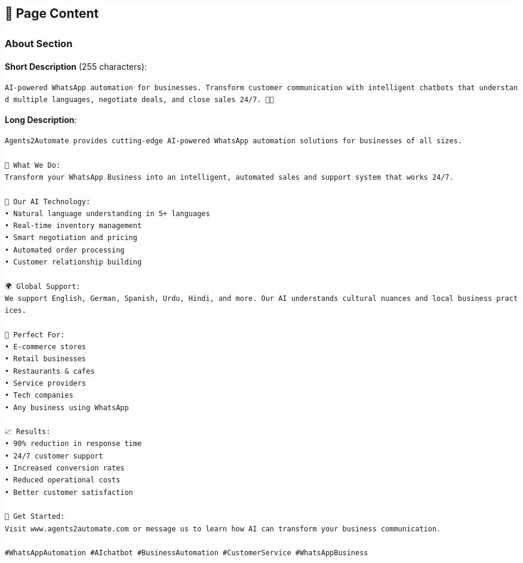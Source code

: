 
## 📝 Page Content

### About Section

**Short Description** (255 characters):
```
AI-powered WhatsApp automation for businesses. Transform customer communication with intelligent chatbots that understand multiple languages, negotiate deals, and close sales 24/7. 🤖💬
```

**Long Description**:
```
Agents2Automate provides cutting-edge AI-powered WhatsApp automation solutions for businesses of all sizes.

🌟 What We Do:
Transform your WhatsApp Business into an intelligent, automated sales and support system that works 24/7.

🤖 Our AI Technology:
• Natural language understanding in 5+ languages
• Real-time inventory management
• Smart negotiation and pricing
• Automated order processing
• Customer relationship building

🌍 Global Support:
We support English, German, Spanish, Urdu, Hindi, and more. Our AI understands cultural nuances and local business practices.

💼 Perfect For:
• E-commerce stores
• Retail businesses
• Restaurants & cafes
• Service providers
• Tech companies
• Any business using WhatsApp

📈 Results:
• 90% reduction in response time
• 24/7 customer support
• Increased conversion rates
• Reduced operational costs
• Better customer satisfaction

🚀 Get Started:
Visit www.agents2automate.com or message us to learn how AI can transform your business communication.

#WhatsAppAutomation #AIchatbot #BusinessAutomation #CustomerService #WhatsAppBusiness
```
